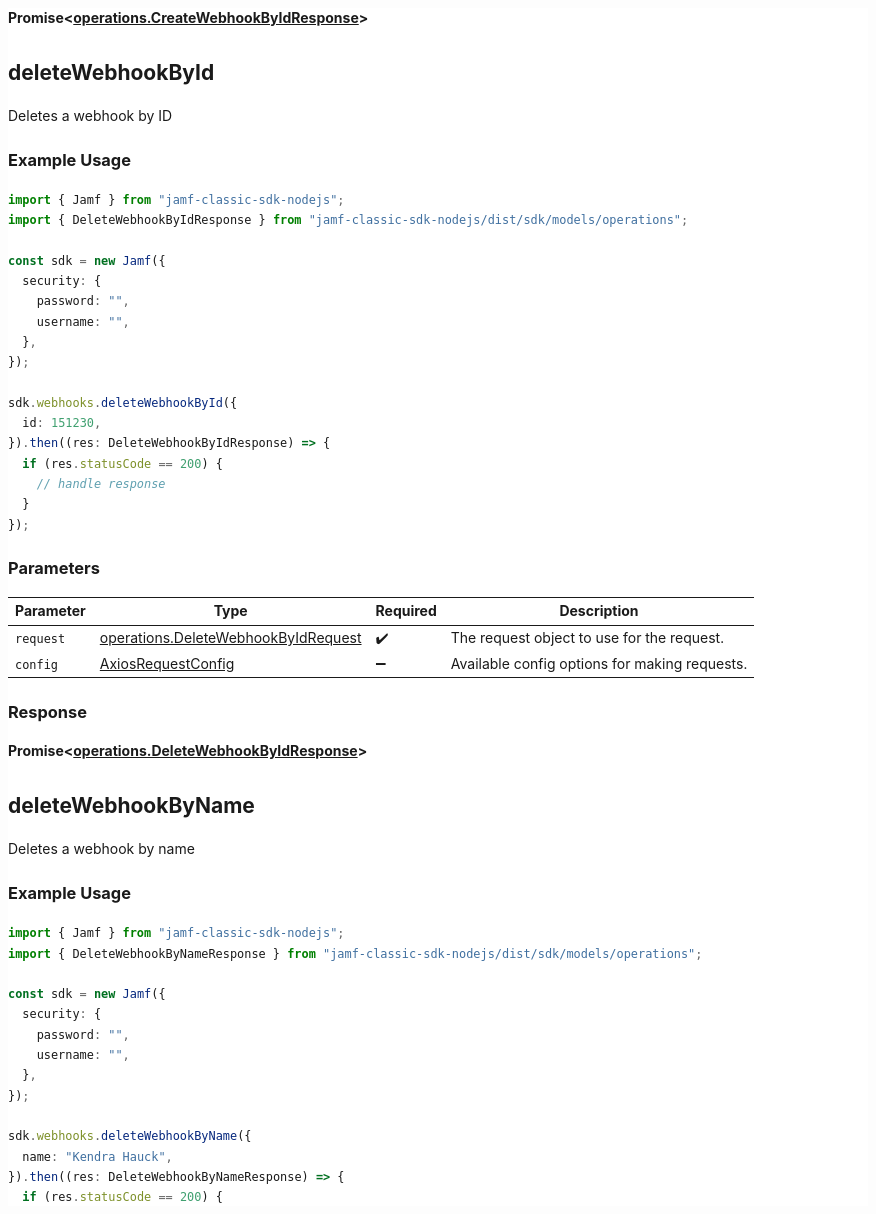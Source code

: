 **Promise<[operations.CreateWebhookByIdResponse](../../models/operations/createwebhookbyidresponse.md)>**


## deleteWebhookById

Deletes a webhook by ID

### Example Usage

```typescript
import { Jamf } from "jamf-classic-sdk-nodejs";
import { DeleteWebhookByIdResponse } from "jamf-classic-sdk-nodejs/dist/sdk/models/operations";

const sdk = new Jamf({
  security: {
    password: "",
    username: "",
  },
});

sdk.webhooks.deleteWebhookById({
  id: 151230,
}).then((res: DeleteWebhookByIdResponse) => {
  if (res.statusCode == 200) {
    // handle response
  }
});
```

### Parameters

| Parameter                                                                                  | Type                                                                                       | Required                                                                                   | Description                                                                                |
| ------------------------------------------------------------------------------------------ | ------------------------------------------------------------------------------------------ | ------------------------------------------------------------------------------------------ | ------------------------------------------------------------------------------------------ |
| `request`                                                                                  | [operations.DeleteWebhookByIdRequest](../../models/operations/deletewebhookbyidrequest.md) | :heavy_check_mark:                                                                         | The request object to use for the request.                                                 |
| `config`                                                                                   | [AxiosRequestConfig](https://axios-http.com/docs/req_config)                               | :heavy_minus_sign:                                                                         | Available config options for making requests.                                              |


### Response

**Promise<[operations.DeleteWebhookByIdResponse](../../models/operations/deletewebhookbyidresponse.md)>**


## deleteWebhookByName

Deletes a webhook by name

### Example Usage

```typescript
import { Jamf } from "jamf-classic-sdk-nodejs";
import { DeleteWebhookByNameResponse } from "jamf-classic-sdk-nodejs/dist/sdk/models/operations";

const sdk = new Jamf({
  security: {
    password: "",
    username: "",
  },
});

sdk.webhooks.deleteWebhookByName({
  name: "Kendra Hauck",
}).then((res: DeleteWebhookByNameResponse) => {
  if (res.statusCode == 200) {
```